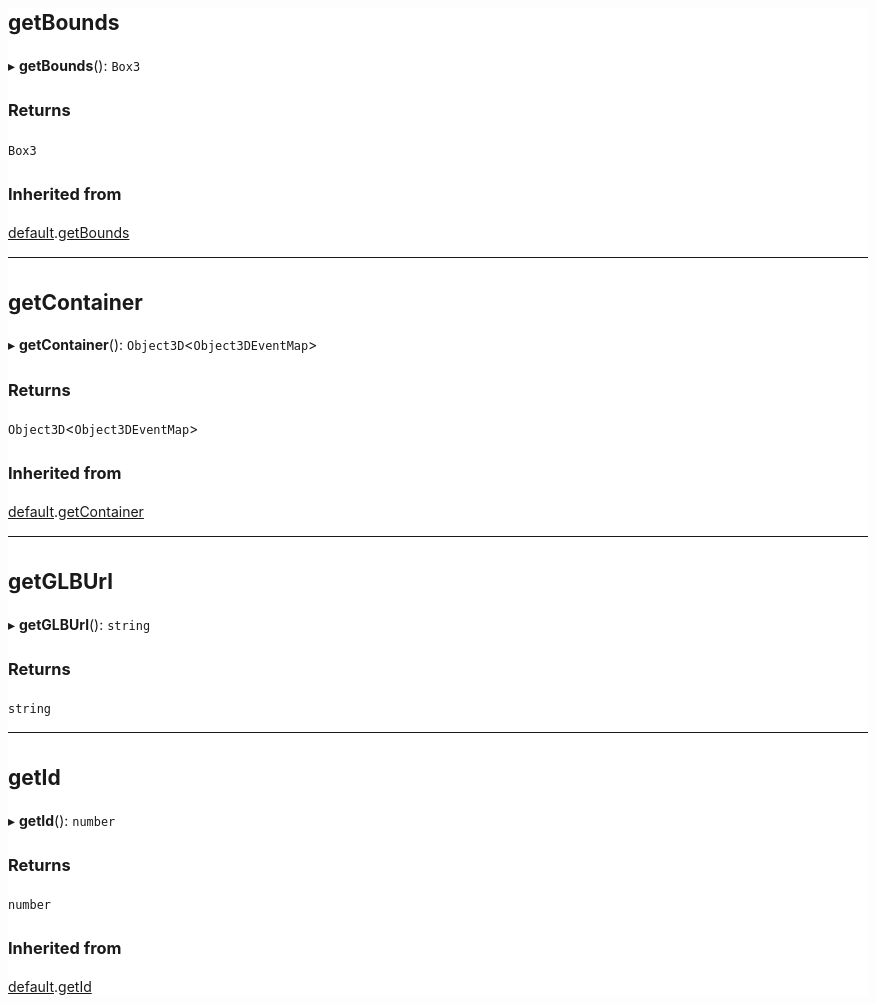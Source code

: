 ## getBounds

▸ **getBounds**(): `Box3`

### Returns

`Box3`

### Inherited from

[default](configurator_core_src_roomle_configurator._internal_.default-49.md).[getBounds](configurator_core_src_roomle_configurator._internal_.default-49.md#getbounds)

___

## getContainer

▸ **getContainer**(): `Object3D`<`Object3DEventMap`\>

### Returns

`Object3D`<`Object3DEventMap`\>

### Inherited from

[default](configurator_core_src_roomle_configurator._internal_.default-49.md).[getContainer](configurator_core_src_roomle_configurator._internal_.default-49.md#getcontainer)

___

## getGLBUrl

▸ **getGLBUrl**(): `string`

### Returns

`string`

___

## getId

▸ **getId**(): `number`

### Returns

`number`

### Inherited from

[default](configurator_core_src_roomle_configurator._internal_.default-49.md).[getId](configurator_core_src_roomle_configurator._internal_.default-49.md#getid)
